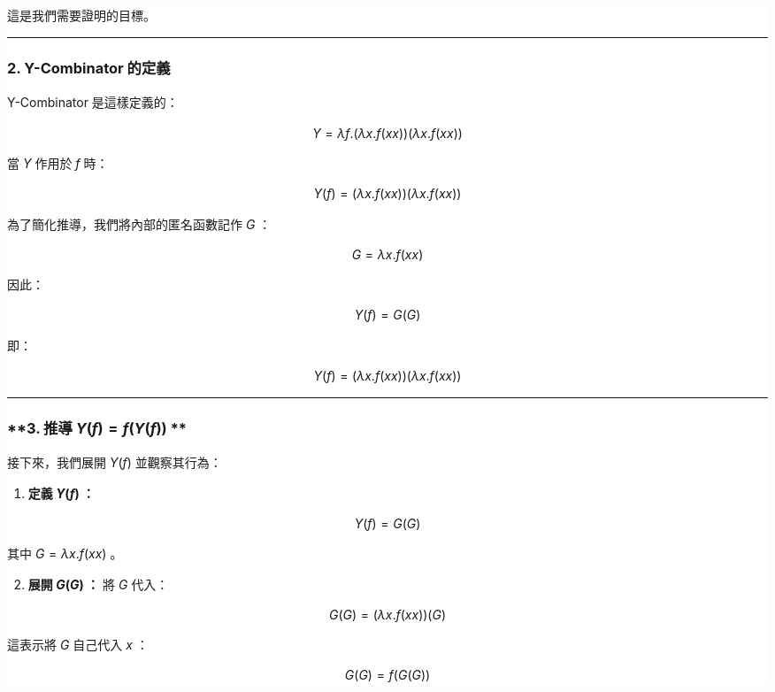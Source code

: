 這是我們需要證明的目標。

---

### **2. Y-Combinator 的定義**
Y-Combinator 是這樣定義的：

```math
Y = \lambda f . (\lambda x . f(x x)) (\lambda x . f(x x))
```


當  $`Y`$  作用於  $`f`$  時：

```math
Y(f) = (\lambda x . f(x x)) (\lambda x . f(x x))
```


為了簡化推導，我們將內部的匿名函數記作  $`G`$ ：

```math
G = \lambda x . f(x x)
```

因此：

```math
Y(f) = G(G)
```

即：

```math
Y(f) = (\lambda x . f(x x)) (\lambda x . f(x x))
```


---

### **3. 推導  $`Y(f) = f(Y(f))`$ **

接下來，我們展開  $`Y(f)`$  並觀察其行為：

1. **定義  $`Y(f)`$ ：**
   
```math
Y(f) = G(G)
```

   其中  $`G = \lambda x . f(x x)`$ 。

2. **展開  $`G(G)`$ ：**
   將  $`G`$  代入：
   
```math
G(G) = (\lambda x . f(x x)) (G)
```

   這表示將  $`G`$  自己代入  $`x`$ ：
   
```math
G(G) = f(G(G))
```
